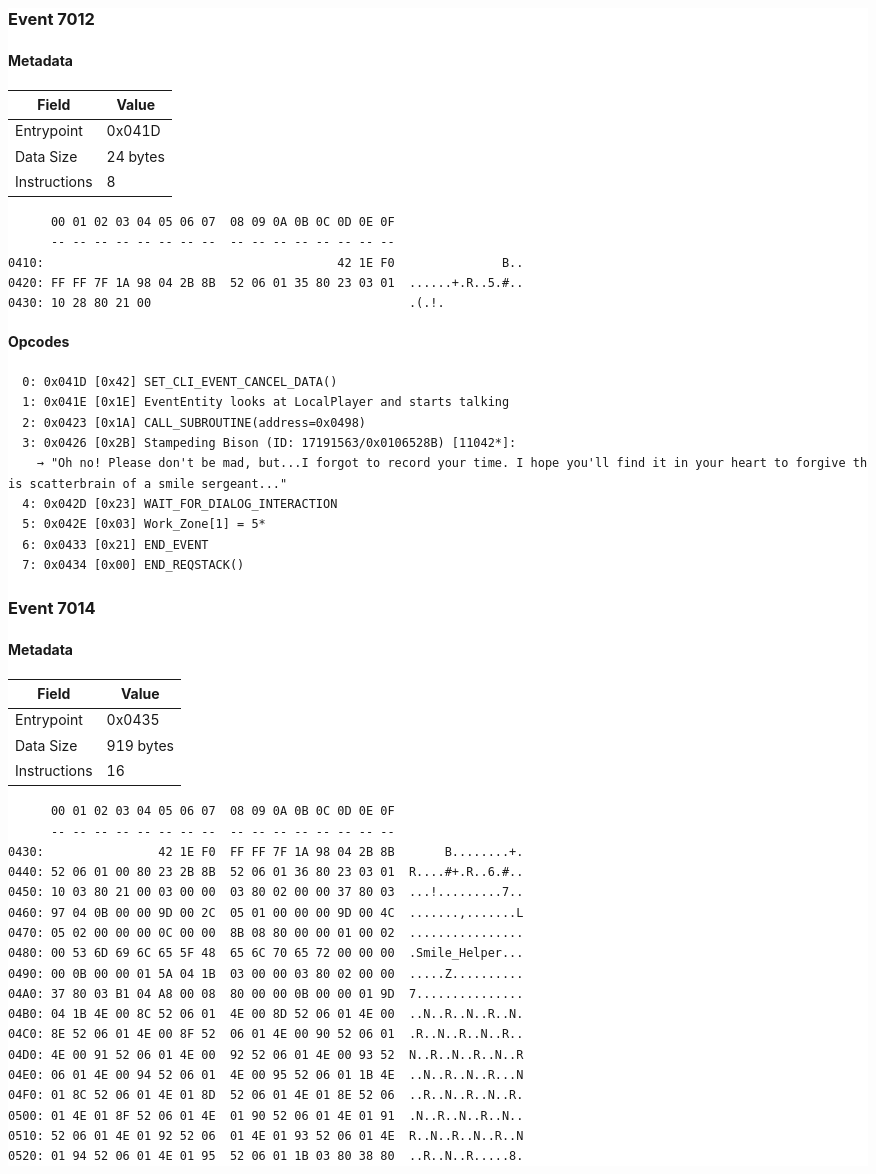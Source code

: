 ### Event 7012

#### Metadata

| Field        | Value    |
|--------------|----------|
| Entrypoint   | 0x041D   |
| Data Size    | 24 bytes |
| Instructions | 8        |

```
      00 01 02 03 04 05 06 07  08 09 0A 0B 0C 0D 0E 0F
      -- -- -- -- -- -- -- --  -- -- -- -- -- -- -- --
0410:                                         42 1E F0               B..
0420: FF FF 7F 1A 98 04 2B 8B  52 06 01 35 80 23 03 01  ......+.R..5.#..
0430: 10 28 80 21 00                                    .(.!.           
```

#### Opcodes

```
  0: 0x041D [0x42] SET_CLI_EVENT_CANCEL_DATA()
  1: 0x041E [0x1E] EventEntity looks at LocalPlayer and starts talking
  2: 0x0423 [0x1A] CALL_SUBROUTINE(address=0x0498)
  3: 0x0426 [0x2B] Stampeding Bison (ID: 17191563/0x0106528B) [11042*]:
    → "Oh no! Please don't be mad, but...I forgot to record your time. I hope you'll find it in your heart to forgive this scatterbrain of a smile sergeant..."
  4: 0x042D [0x23] WAIT_FOR_DIALOG_INTERACTION
  5: 0x042E [0x03] Work_Zone[1] = 5*
  6: 0x0433 [0x21] END_EVENT
  7: 0x0434 [0x00] END_REQSTACK()
```

### Event 7014

#### Metadata

| Field        | Value     |
|--------------|-----------|
| Entrypoint   | 0x0435    |
| Data Size    | 919 bytes |
| Instructions | 16        |

```
      00 01 02 03 04 05 06 07  08 09 0A 0B 0C 0D 0E 0F
      -- -- -- -- -- -- -- --  -- -- -- -- -- -- -- --
0430:                42 1E F0  FF FF 7F 1A 98 04 2B 8B       B........+.
0440: 52 06 01 00 80 23 2B 8B  52 06 01 36 80 23 03 01  R....#+.R..6.#..
0450: 10 03 80 21 00 03 00 00  03 80 02 00 00 37 80 03  ...!.........7..
0460: 97 04 0B 00 00 9D 00 2C  05 01 00 00 00 9D 00 4C  .......,.......L
0470: 05 02 00 00 00 0C 00 00  8B 08 80 00 00 01 00 02  ................
0480: 00 53 6D 69 6C 65 5F 48  65 6C 70 65 72 00 00 00  .Smile_Helper...
0490: 00 0B 00 00 01 5A 04 1B  03 00 00 03 80 02 00 00  .....Z..........
04A0: 37 80 03 B1 04 A8 00 08  80 00 00 0B 00 00 01 9D  7...............
04B0: 04 1B 4E 00 8C 52 06 01  4E 00 8D 52 06 01 4E 00  ..N..R..N..R..N.
04C0: 8E 52 06 01 4E 00 8F 52  06 01 4E 00 90 52 06 01  .R..N..R..N..R..
04D0: 4E 00 91 52 06 01 4E 00  92 52 06 01 4E 00 93 52  N..R..N..R..N..R
04E0: 06 01 4E 00 94 52 06 01  4E 00 95 52 06 01 1B 4E  ..N..R..N..R...N
04F0: 01 8C 52 06 01 4E 01 8D  52 06 01 4E 01 8E 52 06  ..R..N..R..N..R.
0500: 01 4E 01 8F 52 06 01 4E  01 90 52 06 01 4E 01 91  .N..R..N..R..N..
0510: 52 06 01 4E 01 92 52 06  01 4E 01 93 52 06 01 4E  R..N..R..N..R..N
0520: 01 94 52 06 01 4E 01 95  52 06 01 1B 03 80 38 80  ..R..N..R.....8.
```